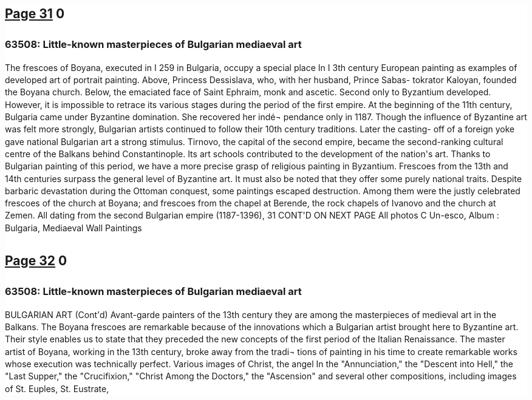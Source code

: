 ## [Page 31](078285engo.pdf#page=31) 0

### 63508: Little-known masterpieces of Bulgarian mediaeval art

The frescoes of Boyana, executed in I 259 in Bulgaria, occupy a special place In I 3th century European painting
as examples of developed art of portrait painting. Above, Princess Dessislava, who, with her husband, Prince Sabas-
tokrator Kaloyan, founded the Boyana church. Below, the emaciated face of Saint Ephraim, monk and ascetic.
Second only
to Byzantium
developed. However, it is impossible to retrace its various
stages during the period of the first empire.
At the beginning of the 11th century, Bulgaria came
under Byzantine domination. She recovered her indé¬
pendance only in 1187. Though the influence of Byzantine
art was felt more strongly, Bulgarian artists continued
to follow their 10th century traditions. Later the casting-
off of a foreign yoke gave national Bulgarian art a strong
stimulus. Tirnovo, the capital of the second empire,
became the second-ranking cultural centre of the Balkans
behind Constantinople. Its art schools contributed to the
development of the nation's art. Thanks to Bulgarian
painting of this period, we have a more precise grasp of
religious painting in Byzantium. Frescoes from the 13th
and 14th centuries surpass the general level of Byzantine
art. It must also be noted that they offer some purely
national traits.
Despite barbaric devastation during the Ottoman
conquest, some paintings escaped destruction. Among
them were the justly celebrated frescoes of the church at
Boyana; and frescoes from the chapel at Berende, the
rock chapels of Ivanovo and the church at Zemen. All
dating from the second Bulgarian empire (1187-1396),
31
CONT'D ON NEXT PAGE
All photos C Un-esco, Album : Bulgaria, Mediaeval Wall Paintings

## [Page 32](078285engo.pdf#page=32) 0

### 63508: Little-known masterpieces of Bulgarian mediaeval art

BULGARIAN ART (Cont'd)
Avant-garde painters
of the 13th century
they are among the masterpieces of medieval art in the
Balkans.
The Boyana frescoes are remarkable because of the
innovations which a Bulgarian artist brought here to
Byzantine art. Their style enables us to state that they
preceded the new concepts of the first period of the
Italian Renaissance. The master artist of Boyana,
working in the 13th century, broke away from the tradi¬
tions of painting in his time to create remarkable works
whose execution was technically perfect. Various images
of Christ, the angel In the "Annunciation," the "Descent
into Hell," the "Last Supper," the "Crucifixion," "Christ
Among the Doctors," the "Ascension" and several other
compositions, including images of St. Euples, St. Eustrate,